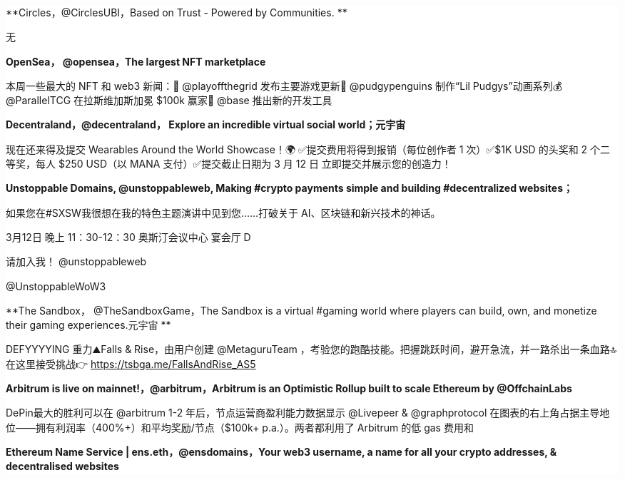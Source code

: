 **Circles，@CirclesUBI，Based on Trust - Powered by Communities. **

无

**OpenSea， @opensea，The largest NFT marketplace**

本周一些最大的 NFT 和 web3 新闻：🔺 
@playoffthegrid
发布主要游戏更新🐧 
@pudgypenguins
制作“Lil Pudgys”动画系列💰 
@ParallelTCG
在拉斯维加斯加冕 $100k 赢家🔵 
@base
推出新的开发工具


**Decentraland，@decentraland， Explore an incredible virtual social world；元宇宙**

现在还来得及提交 Wearables Around the World Showcase！🌍
✅提交费用将得到报销（每位创作者 1 次）✅$1K USD 的头奖和 2 个二等奖，每人 $250 USD（以 MANA 支付）✅提交截止日期为 3 月 12 日
立即提交并展示您的创造力！

**Unstoppable Domains, @unstoppableweb, Making #crypto payments simple and building #decentralized websites；**

如果您在#SXSW我很想在我的特色主题演讲中见到您......打破关于 AI、区块链和新兴技术的神话。

3月12日
晚上 11：30-12：30
奥斯汀会议中心
宴会厅 D

请加入我！
@unstoppableweb
 
@UnstoppableWoW3

**The Sandbox， @TheSandboxGame，The Sandbox is a virtual #gaming world where players can build, own, and monetize their gaming experiences.元宇宙 **

DEFYYYYING 重力⛰️Falls & Rise，由用户创建
@MetaguruTeam
，考验您的跑酷技能。把握跳跃时间，避开急流，并一路杀出一条血路🔝在这里接受挑战👉 https://tsbga.me/FallsAndRise_AS5

**Arbitrum is live on mainnet!，@arbitrum，Arbitrum is an Optimistic Rollup built to scale Ethereum by @OffchainLabs**

DePin最大的胜利可以在
@arbitrum
1-2 年后，节点运营商盈利能力数据显示
@Livepeer
 & 
@graphprotocol
在图表的右上角占据主导地位——拥有利润率（400%+）和平均奖励/节点（$100k+ p.a.）。两者都利用了 Arbitrum 的低 gas 费用和

**Ethereum Name Service | ens.eth，@ensdomains，Your web3 username, a name for all your crypto addresses, & decentralised websites**
